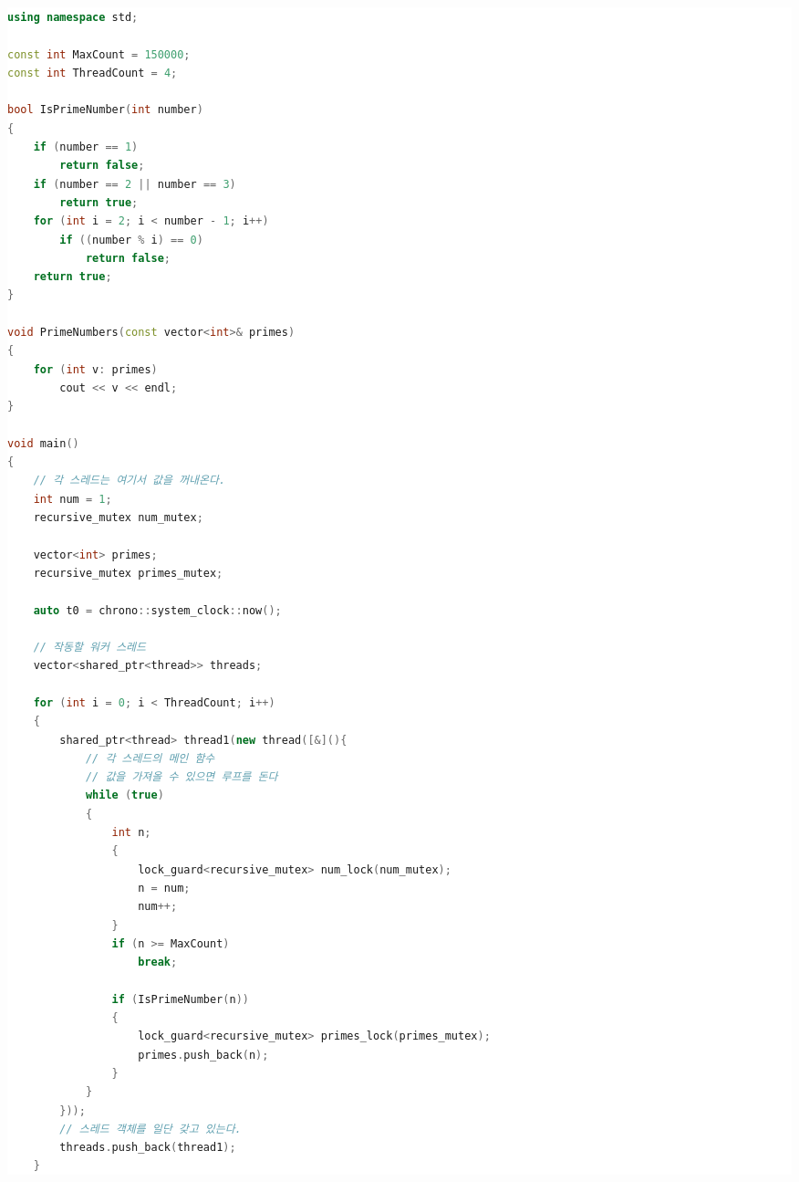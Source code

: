 ``` cpp
using namespace std;

const int MaxCount = 150000;
const int ThreadCount = 4;

bool IsPrimeNumber(int number)
{
	if (number == 1)
		return false;
	if (number == 2 || number == 3)
		return true;
	for (int i = 2; i < number - 1; i++)
		if ((number % i) == 0)
			return false;
	return true;
}

void PrimeNumbers(const vector<int>& primes)
{
	for (int v: primes)
		cout << v << endl;
}

void main()
{
	// 각 스레드는 여기서 값을 꺼내온다.
	int num = 1;
	recursive_mutex num_mutex;

	vector<int> primes;
	recursive_mutex primes_mutex;

	auto t0 = chrono::system_clock::now();

	// 작동할 워커 스레드
	vector<shared_ptr<thread>> threads;

	for (int i = 0; i < ThreadCount; i++)
	{
		shared_ptr<thread> thread1(new thread([&](){
			// 각 스레드의 메인 함수
			// 값을 가져올 수 있으면 루프를 돈다
			while (true)
			{
				int n;
				{
					lock_guard<recursive_mutex> num_lock(num_mutex);
					n = num;
					num++;
				}
				if (n >= MaxCount)
					break;

				if (IsPrimeNumber(n))
				{
					lock_guard<recursive_mutex> primes_lock(primes_mutex);
					primes.push_back(n);
				}
			}
		}));
		// 스레드 객체를 일단 갖고 있는다.
		threads.push_back(thread1);
	}
```